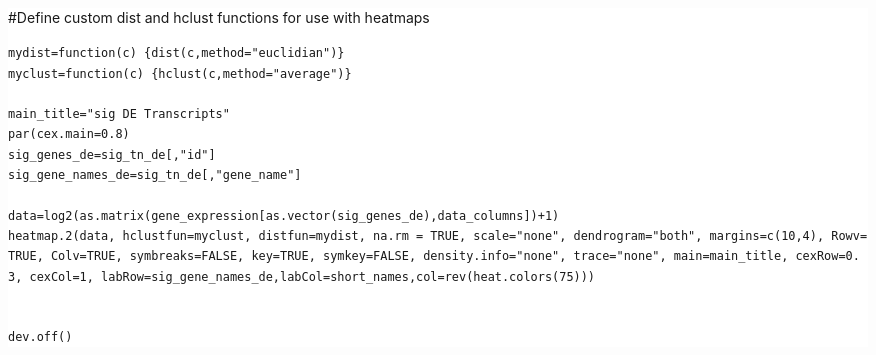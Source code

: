 #Define custom dist and hclust functions for use with heatmaps

	mydist=function(c) {dist(c,method="euclidian")}
	myclust=function(c) {hclust(c,method="average")}

	main_title="sig DE Transcripts"
	par(cex.main=0.8)
	sig_genes_de=sig_tn_de[,"id"]
	sig_gene_names_de=sig_tn_de[,"gene_name"]

	data=log2(as.matrix(gene_expression[as.vector(sig_genes_de),data_columns])+1)
	heatmap.2(data, hclustfun=myclust, distfun=mydist, na.rm = TRUE, scale="none", dendrogram="both", margins=c(10,4), Rowv=TRUE, Colv=TRUE, symbreaks=FALSE, key=TRUE, symkey=FALSE, density.info="none", trace="none", main=main_title, cexRow=0.3, cexCol=1, labRow=sig_gene_names_de,labCol=short_names,col=rev(heat.colors(75)))


	dev.off()
	
	
	
